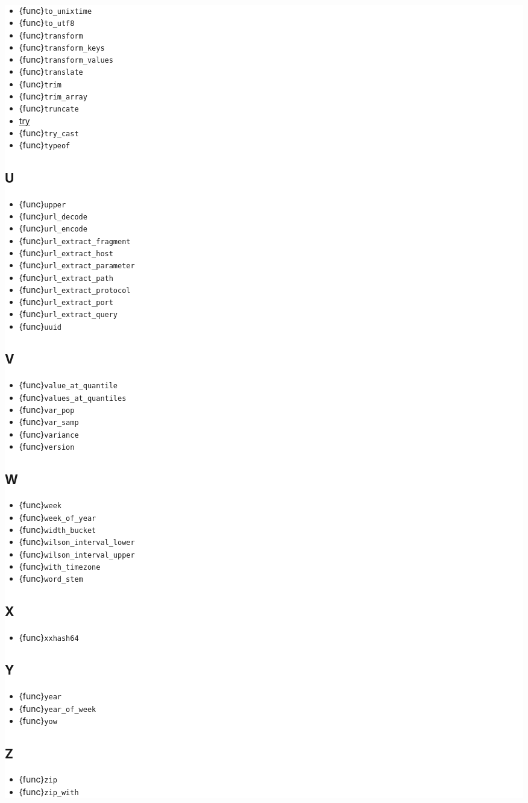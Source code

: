 - {func}`to_unixtime`
- {func}`to_utf8`
- {func}`transform`
- {func}`transform_keys`
- {func}`transform_values`
- {func}`translate`
- {func}`trim`
- {func}`trim_array`
- {func}`truncate`
- [try](try-function)
- {func}`try_cast`
- {func}`typeof`

## U

- {func}`upper`
- {func}`url_decode`
- {func}`url_encode`
- {func}`url_extract_fragment`
- {func}`url_extract_host`
- {func}`url_extract_parameter`
- {func}`url_extract_path`
- {func}`url_extract_protocol`
- {func}`url_extract_port`
- {func}`url_extract_query`
- {func}`uuid`

## V

- {func}`value_at_quantile`
- {func}`values_at_quantiles`
- {func}`var_pop`
- {func}`var_samp`
- {func}`variance`
- {func}`version`

## W

- {func}`week`
- {func}`week_of_year`
- {func}`width_bucket`
- {func}`wilson_interval_lower`
- {func}`wilson_interval_upper`
- {func}`with_timezone`
- {func}`word_stem`

## X

- {func}`xxhash64`

## Y

- {func}`year`
- {func}`year_of_week`
- {func}`yow`

## Z

- {func}`zip`
- {func}`zip_with`
